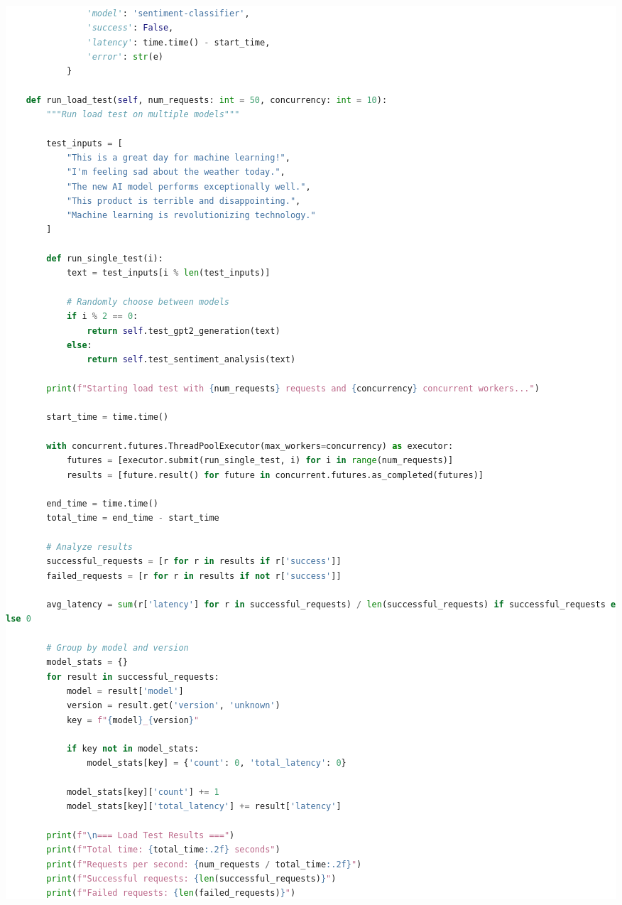 ```python
                'model': 'sentiment-classifier',
                'success': False,
                'latency': time.time() - start_time,
                'error': str(e)
            }
    
    def run_load_test(self, num_requests: int = 50, concurrency: int = 10):
        """Run load test on multiple models"""
        
        test_inputs = [
            "This is a great day for machine learning!",
            "I'm feeling sad about the weather today.",
            "The new AI model performs exceptionally well.",
            "This product is terrible and disappointing.",
            "Machine learning is revolutionizing technology."
        ]
        
        def run_single_test(i):
            text = test_inputs[i % len(test_inputs)]
            
            # Randomly choose between models
            if i % 2 == 0:
                return self.test_gpt2_generation(text)
            else:
                return self.test_sentiment_analysis(text)
        
        print(f"Starting load test with {num_requests} requests and {concurrency} concurrent workers...")
        
        start_time = time.time()
        
        with concurrent.futures.ThreadPoolExecutor(max_workers=concurrency) as executor:
            futures = [executor.submit(run_single_test, i) for i in range(num_requests)]
            results = [future.result() for future in concurrent.futures.as_completed(futures)]
        
        end_time = time.time()
        total_time = end_time - start_time
        
        # Analyze results
        successful_requests = [r for r in results if r['success']]
        failed_requests = [r for r in results if not r['success']]
        
        avg_latency = sum(r['latency'] for r in successful_requests) / len(successful_requests) if successful_requests else 0
        
        # Group by model and version
        model_stats = {}
        for result in successful_requests:
            model = result['model']
            version = result.get('version', 'unknown')
            key = f"{model}_{version}"
            
            if key not in model_stats:
                model_stats[key] = {'count': 0, 'total_latency': 0}
            
            model_stats[key]['count'] += 1
            model_stats[key]['total_latency'] += result['latency']
        
        print(f"\n=== Load Test Results ===")
        print(f"Total time: {total_time:.2f} seconds")
        print(f"Requests per second: {num_requests / total_time:.2f}")
        print(f"Successful requests: {len(successful_requests)}")
        print(f"Failed requests: {len(failed_requests)}")
```